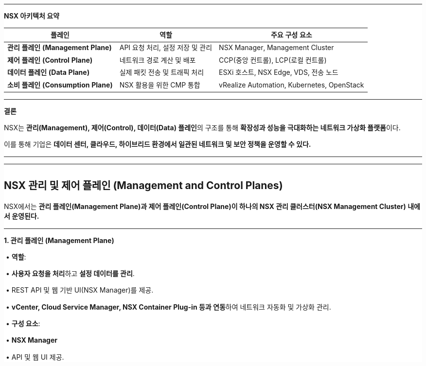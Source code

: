 ------



**NSX 아키텍처 요약**

| **플레인**                          | **역할**                         | **주요 구성 요소**                         |
| ----------------------------------- | -------------------------------- | ------------------------------------------ |
| **관리 플레인 (Management Plane)**  | API 요청 처리, 설정 저장 및 관리 | NSX Manager, Management Cluster            |
| **제어 플레인 (Control Plane)**     | 네트워크 경로 계산 및 배포       | CCP(중앙 컨트롤), LCP(로컬 컨트롤)         |
| **데이터 플레인 (Data Plane)**      | 실제 패킷 전송 및 트래픽 처리    | ESXi 호스트, NSX Edge, VDS, 전송 노드      |
| **소비 플레인 (Consumption Plane)** | NSX 활용을 위한 CMP 통합         | vRealize Automation, Kubernetes, OpenStack |





------



**결론**



NSX는 **관리(Management), 제어(Control), 데이터(Data) 플레인**의 구조를 통해 **확장성과 성능을 극대화하는 네트워크 가상화 플랫폼**이다.

이를 통해 기업은 **데이터 센터, 클라우드, 하이브리드 환경에서 일관된 네트워크 및 보안 정책을 운영할 수 있다.**

------

------

## **NSX 관리 및 제어 플레인 (Management and Control Planes)**



NSX에서는 **관리 플레인(Management Plane)과 제어 플레인(Control Plane)이 하나의 NSX 관리 클러스터(NSX Management Cluster) 내에서 운영된다.**



------



**1. 관리 플레인 (Management Plane)**

​	•	**역할**:

​	•	**사용자 요청을 처리**하고 **설정 데이터를 관리**.

​	•	REST API 및 웹 기반 UI(NSX Manager)를 제공.

​	•	**vCenter, Cloud Service Manager, NSX Container Plug-in 등과 연동**하여 네트워크 자동화 및 가상화 관리.

​	•	**구성 요소**:

​	•	**NSX Manager**

​	•	API 및 웹 UI 제공.
